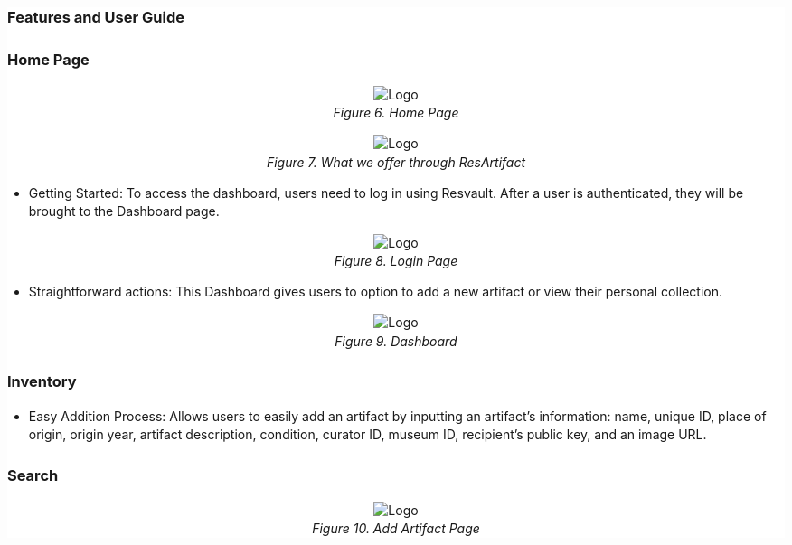
### Features and User Guide

### Home Page
<p align="center">
    <img src="/assets/images/resartifact/home.png" alt="Logo"/>
    <br>
    <em> Figure 6. Home Page
    </em>
</p>

<p align="center">
    <img src="/assets/images/resartifact/offerings.png" alt="Logo"/>
    <br>
    <em> Figure 7. What we offer through ResArtifact
    </em>
</p>

- Getting Started: To access the dashboard, users need to log in using Resvault. After a user is authenticated, they will be brought to the Dashboard page.

<p align="center">
    <img src="/assets/images/resartifact/login.png" alt="Logo"/>
    <br>
    <em> Figure 8. Login Page
    </em>
</p>

- Straightforward actions: This Dashboard gives users to option to add a new artifact or view their personal collection.
  
<p align="center">
    <img src="/assets/images/resartifact/dashboard.png" alt="Logo"/>
    <br>
    <em> Figure 9. Dashboard
    </em>
</p>

### Inventory
- Easy Addition Process: Allows users to easily add an artifact by inputting an artifact’s information: name, unique ID, place of origin, origin year, artifact description, condition, curator ID, museum ID, recipient’s public key, and an image URL.

### Search

<p align="center">
    <img src="/assets/images/resartifact/add_artifact.png" alt="Logo"/>
    <br>
    <em> Figure 10. Add Artifact Page
    </em>
</p>
